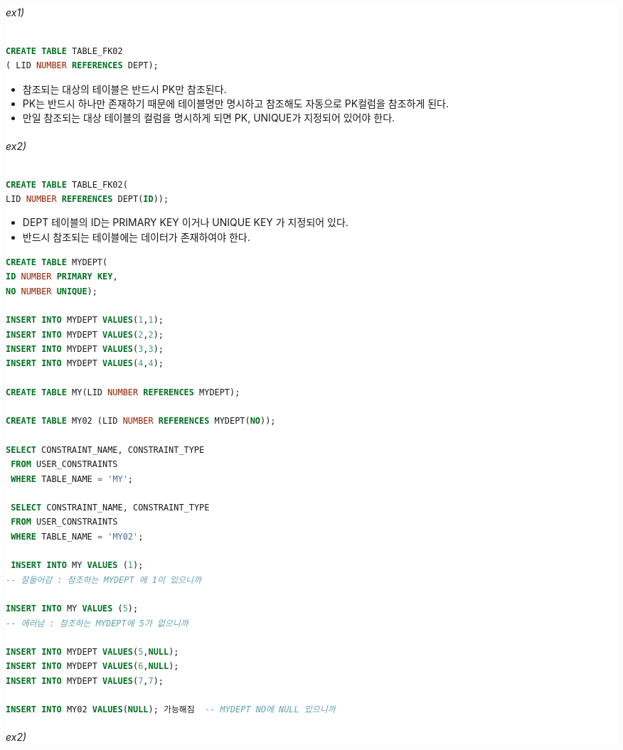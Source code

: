 ###### ex1)
~~~SQL
CREATE TABLE TABLE_FK02
( LID NUMBER REFERENCES DEPT);
~~~
* 참조되는 대상의 테이블은 반드시 PK만 참조된다.
* PK는 반드시 하나만 존재하기 때문에 테이블명만 명시하고 참조해도 자동으로 PK컬럼을 참조하게 된다.
* 만일 참조되는 대상 테이블의 컬럼을 명시하게 되면 PK, UNIQUE가 지정되어 있어야 한다.

###### ex2)
~~~SQL
CREATE TABLE TABLE_FK02(
LID NUMBER REFERENCES DEPT(ID));
~~~

* DEPT 테이블의 ID는 PRIMARY KEY 이거나 UNIQUE KEY 가 지정되어 있다.
* 반드시 참조되는 테이블에는 데이터가 존재하여야 한다.

~~~SQL
CREATE TABLE MYDEPT(
ID NUMBER PRIMARY KEY,
NO NUMBER UNIQUE);

INSERT INTO MYDEPT VALUES(1,1);
INSERT INTO MYDEPT VALUES(2,2);
INSERT INTO MYDEPT VALUES(3,3);
INSERT INTO MYDEPT VALUES(4,4);

CREATE TABLE MY(LID NUMBER REFERENCES MYDEPT);

CREATE TABLE MY02 (LID NUMBER REFERENCES MYDEPT(NO));

SELECT CONSTRAINT_NAME, CONSTRAINT_TYPE
 FROM USER_CONSTRAINTS
 WHERE TABLE_NAME = 'MY'; 
 
 SELECT CONSTRAINT_NAME, CONSTRAINT_TYPE
 FROM USER_CONSTRAINTS
 WHERE TABLE_NAME = 'MY02'; 
 
 INSERT INTO MY VALUES (1);  
-- 잘들어감 : 참조하는 MYDEPT 에 1이 있으니까
 
INSERT INTO MY VALUES (5);
-- 에러남 : 참조하는 MYDEPT에 5가 없으니까

INSERT INTO MYDEPT VALUES(5,NULL);
INSERT INTO MYDEPT VALUES(6,NULL);
INSERT INTO MYDEPT VALUES(7,7);

INSERT INTO MY02 VALUES(NULL); 가능해짐  -- MYDEPT NO에 NULL 있으니까
~~~

###### ex2)
